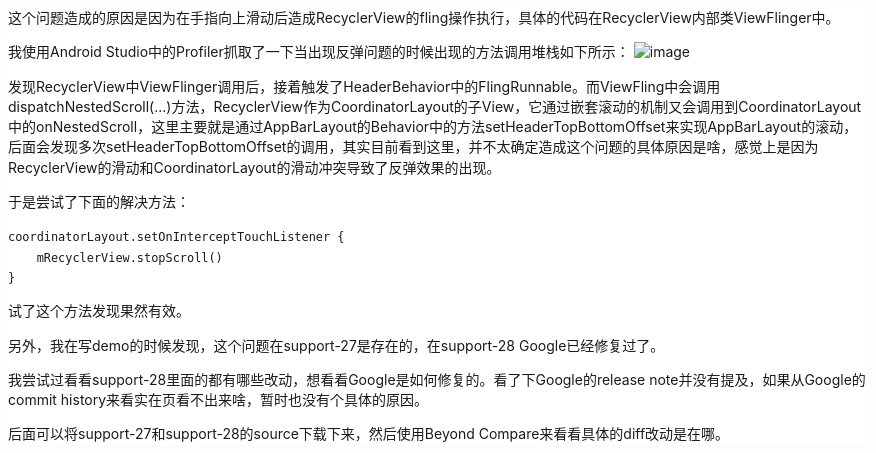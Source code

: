 这个问题造成的原因是因为在手指向上滑动后造成RecyclerView的fling操作执行，具体的代码在RecyclerView内部类ViewFlinger中。

我使用Android Studio中的Profiler抓取了一下当出现反弹问题的时候出现的方法调用堆栈如下所示：
![image](https://raw.githubusercontent.com/JasonGaoH/Images/master/coordinator_bugs_method_call.jpg)


发现RecyclerView中ViewFlinger调用后，接着触发了HeaderBehavior中的FlingRunnable。而ViewFling中会调用dispatchNestedScroll(...)方法，RecyclerView作为CoordinatorLayout的子View，它通过嵌套滚动的机制又会调用到CoordinatorLayout中的onNestedScroll，这里主要就是通过AppBarLayout的Behavior中的方法setHeaderTopBottomOffset来实现AppBarLayout的滚动，后面会发现多次setHeaderTopBottomOffset的调用，其实目前看到这里，并不太确定造成这个问题的具体原因是啥，感觉上是因为RecyclerView的滑动和CoordinatorLayout的滑动冲突导致了反弹效果的出现。


于是尝试了下面的解决方法：
```
coordinatorLayout.setOnInterceptTouchListener {
    mRecyclerView.stopScroll()
}
```

试了这个方法发现果然有效。


另外，我在写demo的时候发现，这个问题在support-27是存在的，在support-28 Google已经修复过了。

我尝试过看看support-28里面的都有哪些改动，想看看Google是如何修复的。看了下Google的release note并没有提及，如果从Google的commit history来看实在页看不出来啥，暂时也没有个具体的原因。

后面可以将support-27和support-28的source下载下来，然后使用Beyond Compare来看看具体的diff改动是在哪。


